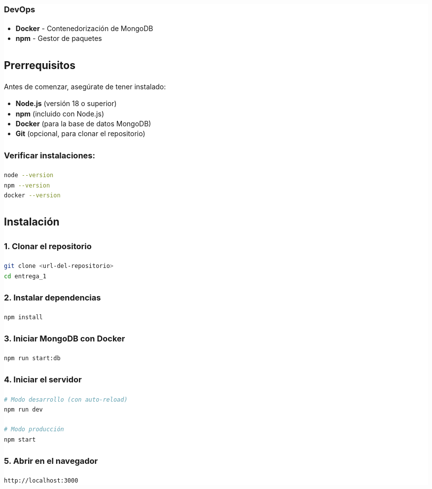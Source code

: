 ### DevOps
- **Docker** - Contenedorización de MongoDB
- **npm** - Gestor de paquetes

## Prerrequisitos

Antes de comenzar, asegúrate de tener instalado:

- **Node.js** (versión 18 o superior)
- **npm** (incluido con Node.js)
- **Docker** (para la base de datos MongoDB)
- **Git** (opcional, para clonar el repositorio)

### Verificar instalaciones:
```bash
node --version
npm --version
docker --version
```

## Instalación

### 1. Clonar el repositorio
```bash
git clone <url-del-repositorio>
cd entrega_1
```

### 2. Instalar dependencias
```bash
npm install
```

### 3. Iniciar MongoDB con Docker
```bash
npm run start:db
```

### 4. Iniciar el servidor
```bash
# Modo desarrollo (con auto-reload)
npm run dev

# Modo producción
npm start
```

### 5. Abrir en el navegador
```
http://localhost:3000
```
